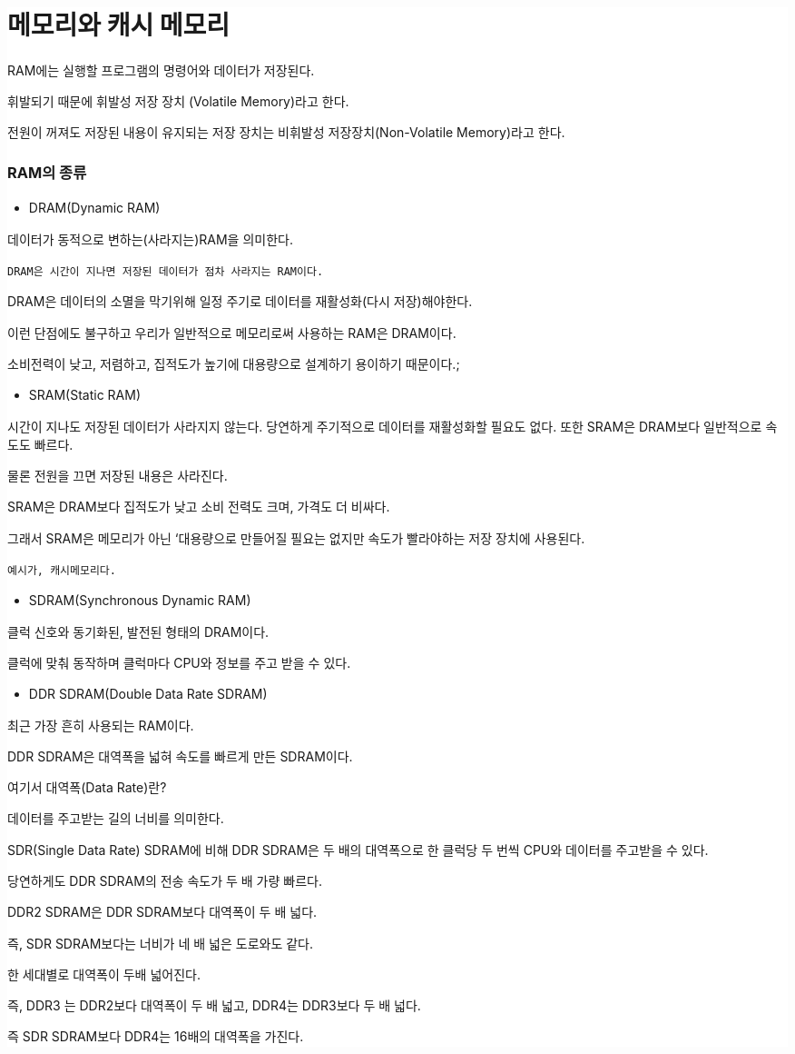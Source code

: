 # 메모리와 캐시 메모리

RAM에는 실행할 프로그램의 명령어와 데이터가 저장된다.

휘발되기 때문에 휘발성 저장 장치 (Volatile Memory)라고 한다.

전원이 꺼져도 저장된 내용이 유지되는 저장 장치는 비휘발성 저장장치(Non-Volatile Memory)라고 한다.

### RAM의 종류

- DRAM(Dynamic RAM)

데이터가 동적으로 변하는(사라지는)RAM을 의미한다.

`DRAM은 시간이 지나면 저장된 데이터가 점차 사라지는 RAM이다.`

DRAM은 데이터의 소멸을 막기위해 일정 주기로 데이터를 재활성화(다시 저장)해야한다.

이런 단점에도 불구하고 우리가 일반적으로 메모리로써 사용하는 RAM은 DRAM이다.

소비전력이 낮고, 저렴하고, 집적도가 높기에 대용량으로 설계하기 용이하기 때문이다.;

- SRAM(Static RAM)

시간이 지나도 저장된 데이터가 사라지지 않는다. 당연하게 주기적으로 데이터를 재활성화할 필요도 없다. 또한 SRAM은 DRAM보다 일반적으로 속도도 빠르다.

물론 전원을 끄면 저장된 내용은 사라진다.

SRAM은 DRAM보다 집적도가 낮고 소비 전력도 크며, 가격도 더 비싸다.

그래서 SRAM은 메모리가 아닌 ‘대용량으로 만들어질 필요는 없지만 속도가 빨라야하는 저장 장치에 사용된다.

`예시가, 캐시메모리다.`

- SDRAM(Synchronous Dynamic RAM)

클럭 신호와 동기화된, 발전된 형태의 DRAM이다.

클럭에 맞춰 동작하며 클럭마다 CPU와 정보를 주고 받을 수 있다.

- DDR SDRAM(Double Data Rate SDRAM)

최근 가장 흔히 사용되는 RAM이다.

DDR SDRAM은 대역폭을 넓혀 속도를 빠르게 만든 SDRAM이다.

여기서 대역폭(Data Rate)란?

데이터를 주고받는 길의 너비를 의미한다.

SDR(Single Data Rate) SDRAM에 비해 DDR SDRAM은 두 배의 대역폭으로 한 클럭당 두 번씩 CPU와 데이터를 주고받을 수 있다.

당연하게도 DDR SDRAM의 전송 속도가 두 배 가량 빠르다.

DDR2 SDRAM은 DDR SDRAM보다 대역폭이 두 배 넓다.

즉, SDR SDRAM보다는 너비가 네 배 넓은 도로와도 같다.

한 세대별로 대역폭이 두배 넓어진다.

즉, DDR3 는 DDR2보다 대역폭이 두 배 넓고, DDR4는 DDR3보다 두 배 넓다.

즉 SDR SDRAM보다 DDR4는 16배의 대역폭을 가진다.
